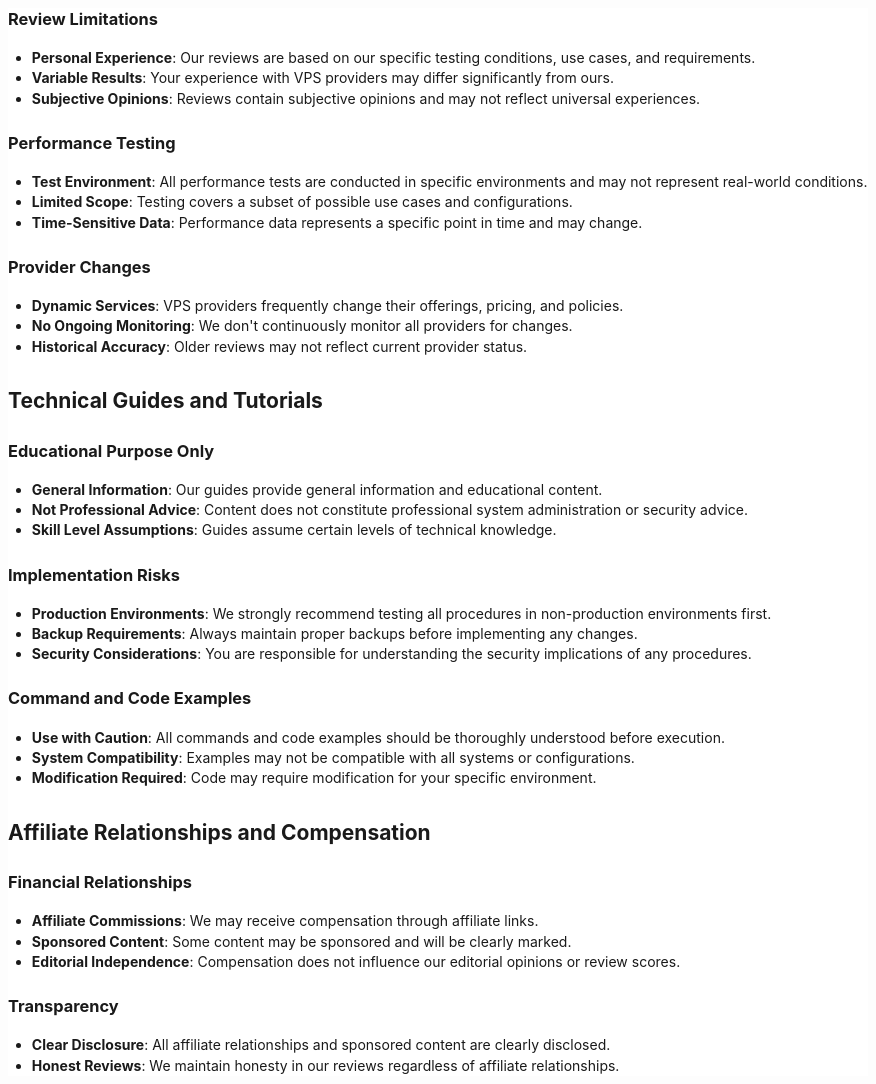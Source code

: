 ### Review Limitations
- **Personal Experience**: Our reviews are based on our specific testing conditions, use cases, and requirements.
- **Variable Results**: Your experience with VPS providers may differ significantly from ours.
- **Subjective Opinions**: Reviews contain subjective opinions and may not reflect universal experiences.

### Performance Testing
- **Test Environment**: All performance tests are conducted in specific environments and may not represent real-world conditions.
- **Limited Scope**: Testing covers a subset of possible use cases and configurations.
- **Time-Sensitive Data**: Performance data represents a specific point in time and may change.

### Provider Changes
- **Dynamic Services**: VPS providers frequently change their offerings, pricing, and policies.
- **No Ongoing Monitoring**: We don't continuously monitor all providers for changes.
- **Historical Accuracy**: Older reviews may not reflect current provider status.

## Technical Guides and Tutorials

### Educational Purpose Only
- **General Information**: Our guides provide general information and educational content.
- **Not Professional Advice**: Content does not constitute professional system administration or security advice.
- **Skill Level Assumptions**: Guides assume certain levels of technical knowledge.

### Implementation Risks
- **Production Environments**: We strongly recommend testing all procedures in non-production environments first.
- **Backup Requirements**: Always maintain proper backups before implementing any changes.
- **Security Considerations**: You are responsible for understanding the security implications of any procedures.

### Command and Code Examples
- **Use with Caution**: All commands and code examples should be thoroughly understood before execution.
- **System Compatibility**: Examples may not be compatible with all systems or configurations.
- **Modification Required**: Code may require modification for your specific environment.

## Affiliate Relationships and Compensation

### Financial Relationships
- **Affiliate Commissions**: We may receive compensation through affiliate links.
- **Sponsored Content**: Some content may be sponsored and will be clearly marked.
- **Editorial Independence**: Compensation does not influence our editorial opinions or review scores.

### Transparency
- **Clear Disclosure**: All affiliate relationships and sponsored content are clearly disclosed.
- **Honest Reviews**: We maintain honesty in our reviews regardless of affiliate relationships.
